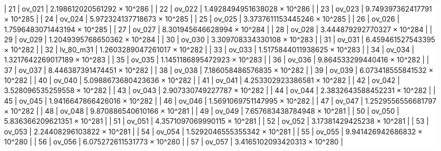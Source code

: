 | 21 | ov_021 | 2.198612020561292 × 10^286 |
| 22 | ov_022 | 1.4928494951638028 × 10^286 |
| 23 | ov_023 | 9.749397362417791 × 10^285 |
| 24 | ov_024 | 5.972324137718673 × 10^285 |
| 25 | ov_025 | 3.3737611153445246 × 10^285 |
| 26 | ov_026 | 1.7596483071443194 × 10^285 |
| 27 | ov_027 | 8.301945646628994 × 10^284 |
| 28 | ov_028 | 3.444879292770327 × 10^284 |
| 29 | ov_029 | 1.2049395768650362 × 10^284 |
| 30 | ov_030 | 3.309708334330108 × 10^283 |
| 31 | ov_031 | 6.459461527543395 × 10^282 |
| 32 | lv_80_m31 | 1.2603289047261017 × 10^282 |
| 33 | ov_033 | 1.5175844011938625 × 10^283 |
| 34 | ov_034 | 1.3217642269017189 × 10^283 |
| 35 | ov_035 | 1.1451186895472923 × 10^283 |
| 36 | ov_036 | 9.864533299440416 × 10^282 |
| 37 | ov_037 | 8.446387391474451 × 10^282 |
| 38 | ov_038 | 7.186058486576835 × 10^282 |
| 39 | ov_039 | 6.073418555841532 × 10^282 |
| 40 | ov_040 | 5.0988673680423636 × 10^282 |
| 41 | ov_041 | 4.253302923386581 × 10^282 |
| 42 | ov_042 | 3.528096535259558 × 10^282 |
| 43 | ov_043 | 2.907330749227787 × 10^282 |
| 44 | ov_044 | 2.3832643588452231 × 10^282 |
| 45 | ov_045 | 1.9416647866426016 × 10^282 |
| 46 | ov_046 | 1.5691069751147995 × 10^282 |
| 47 | ov_047 | 1.2529556556681797 × 10^282 |
| 48 | ov_048 | 9.870886540610166 × 10^281 |
| 49 | ov_049 | 7.657683438784948 × 10^281 |
| 50 | ov_050 | 5.836366209621351 × 10^281 |
| 51 | ov_051 | 4.3571097069990115 × 10^281 |
| 52 | ov_052 | 3.17381429425238 × 10^281 |
| 53 | ov_053 | 2.24408296103822 × 10^281 |
| 54 | ov_054 | 1.5292046555355342 × 10^281 |
| 55 | ov_055 | 9.941426942686832 × 10^280 |
| 56 | ov_056 | 6.075272611531773 × 10^280 |
| 57 | ov_057 | 3.4165102093420313 × 10^280 |
